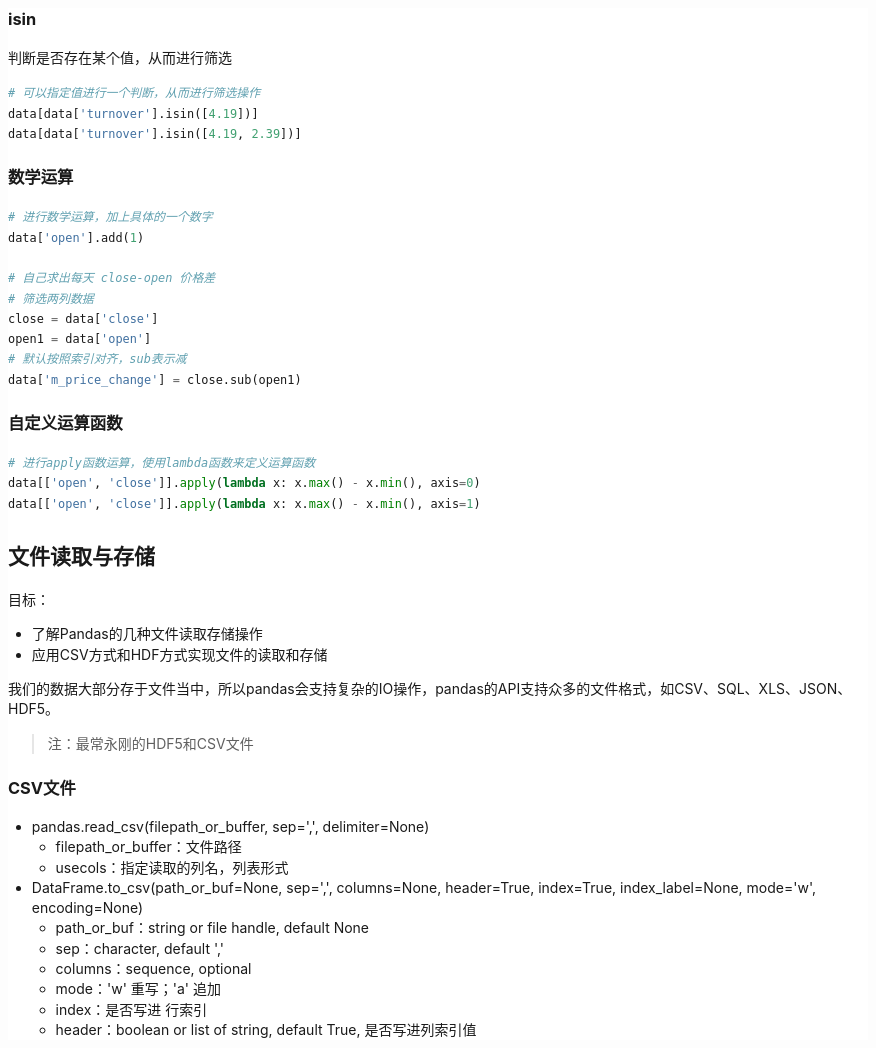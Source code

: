 ### isin

判断是否存在某个值，从而进行筛选

```python
# 可以指定值进行一个判断，从而进行筛选操作
data[data['turnover'].isin([4.19])]
data[data['turnover'].isin([4.19, 2.39])]
```

### 数学运算

```python
# 进行数学运算，加上具体的一个数字
data['open'].add(1)

# 自己求出每天 close-open 价格差
# 筛选两列数据
close = data['close']
open1 = data['open']
# 默认按照索引对齐，sub表示减
data['m_price_change'] = close.sub(open1)
```

### 自定义运算函数

```python
# 进行apply函数运算，使用lambda函数来定义运算函数
data[['open', 'close']].apply(lambda x: x.max() - x.min(), axis=0)
data[['open', 'close']].apply(lambda x: x.max() - x.min(), axis=1)
```



## 文件读取与存储

目标：

* 了解Pandas的几种文件读取存储操作
* 应用CSV方式和HDF方式实现文件的读取和存储

我们的数据大部分存于文件当中，所以pandas会支持复杂的IO操作，pandas的API支持众多的文件格式，如CSV、SQL、XLS、JSON、HDF5。

> 注：最常永刚的HDF5和CSV文件

### CSV文件

* pandas.read_csv(filepath_or_buffer, sep=',', delimiter=None)
  * filepath_or_buffer：文件路径
  * usecols：指定读取的列名，列表形式
* DataFrame.to_csv(path_or_buf=None, sep=',', columns=None, header=True, index=True, index_label=None, mode='w', encoding=None)
  * path_or_buf：string or file handle, default None
  * sep：character, default ','
  * columns：sequence, optional
  * mode：'w' 重写；'a' 追加
  * index：是否写进 行索引
  * header：boolean or list of string, default True, 是否写进列索引值
